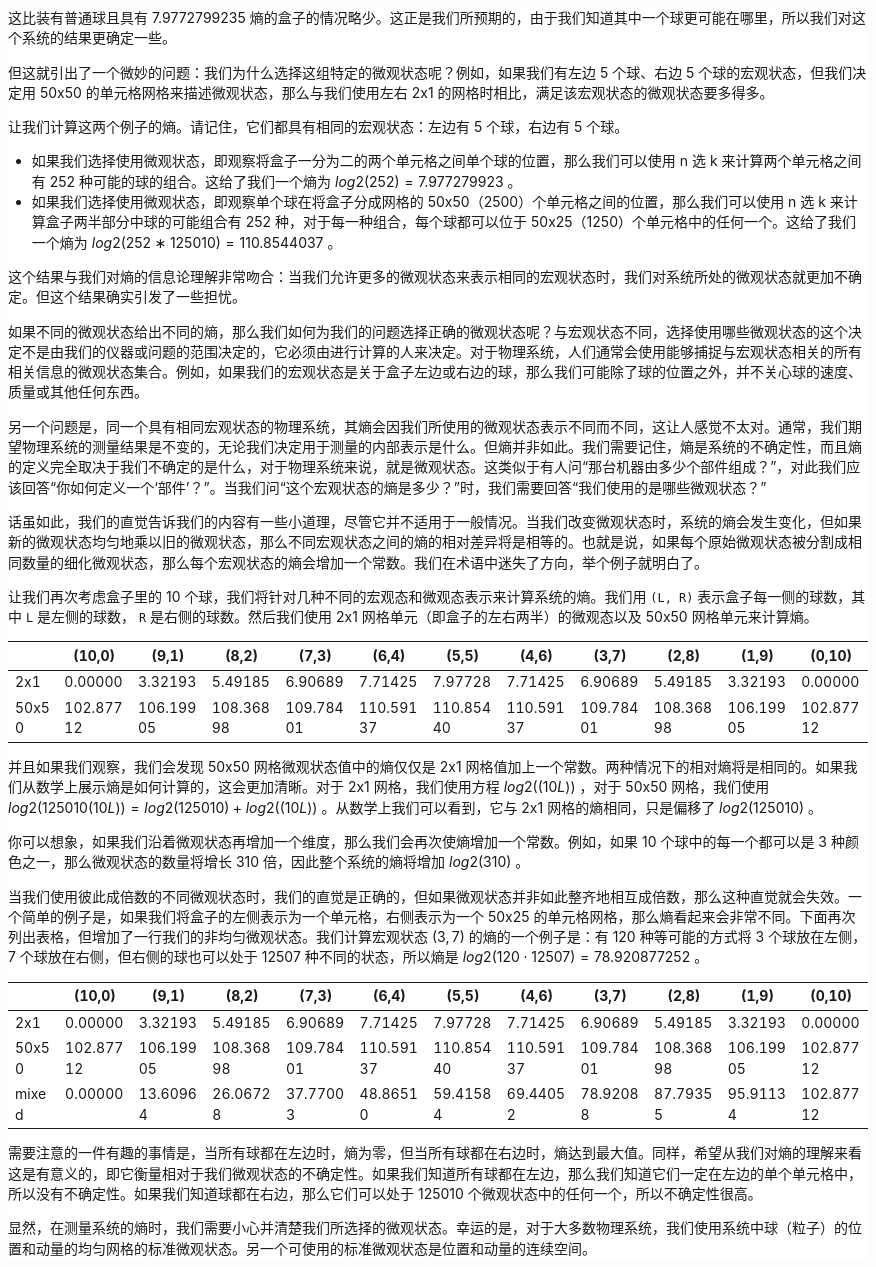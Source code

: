 这比装有普通球且具有 $7.9772799235$ 熵的盒子的情况略少。这正是我们所预期的，由于我们知道其中一个球更可能在哪里，所以我们对这个系统的结果更确定一些。

但这就引出了一个微妙的问题：我们为什么选择这组特定的微观状态呢？例如，如果我们有左边 5 个球、右边 5 个球的宏观状态，但我们决定用 50x50 的单元格网格来描述微观状态，那么与我们使用左右 2x1 的网格时相比，满足该宏观状态的微观状态要多得多。

让我们计算这两个例子的熵。请记住，它们都具有相同的宏观状态：左边有 5 个球，右边有 5 个球。

- 如果我们选择使用微观状态，即观察将盒子一分为二的两个单元格之间单个球的位置，那么我们可以使用 n 选 k 来计算两个单元格之间有 252 种可能的球的组合。这给了我们一个熵为 $log2(252)=7.977279923$ 。
- 如果我们选择使用微观状态，即观察单个球在将盒子分成网格的 50x50（2500）个单元格之间的位置，那么我们可以使用 n 选 k 来计算盒子两半部分中球的可能组合有 252 种，对于每一种组合，每个球都可以位于 50x25（1250）个单元格中的任何一个。这给了我们一个熵为 $log2(252∗125010)=110.8544037$ 。

这个结果与我们对熵的信息论理解非常吻合：当我们允许更多的微观状态来表示相同的宏观状态时，我们对系统所处的微观状态就更加不确定。但这个结果确实引发了一些担忧。

如果不同的微观状态给出不同的熵，那么我们如何为我们的问题选择正确的微观状态呢？与宏观状态不同，选择使用哪些微观状态的这个决定不是由我们的仪器或问题的范围决定的，它必须由进行计算的人来决定。对于物理系统，人们通常会使用能够捕捉与宏观状态相关的所有相关信息的微观状态集合。例如，如果我们的宏观状态是关于盒子左边或右边的球，那么我们可能除了球的位置之外，并不关心球的速度、质量或其他任何东西。

另一个问题是，同一个具有相同宏观状态的物理系统，其熵会因我们所使用的微观状态表示不同而不同，这让人感觉不太对。通常，我们期望物理系统的测量结果是不变的，无论我们决定用于测量的内部表示是什么。但熵并非如此。我们需要记住，熵是系统的不确定性，而且熵的定义完全取决于我们不确定的是什么，对于物理系统来说，就是微观状态。这类似于有人问“那台机器由多少个部件组成？”，对此我们应该回答“你如何定义一个‘部件’？”。当我们问“这个宏观状态的熵是多少？”时，我们需要回答“我们使用的是哪些微观状态？”

话虽如此，我们的直觉告诉我们的内容有一些小道理，尽管它并不适用于一般情况。当我们改变微观状态时，系统的熵会发生变化，但如果新的微观状态均匀地乘以旧的微观状态，那么不同宏观状态之间的熵的相对差异将是相等的。也就是说，如果每个原始微观状态被分割成相同数量的细化微观状态，那么每个宏观状态的熵会增加一个常数。我们在术语中迷失了方向，举个例子就明白了。

让我们再次考虑盒子里的 10 个球，我们将针对几种不同的宏观态和微观态表示来计算系统的熵。我们用 `(L, R)` 表示盒子每一侧的球数，其中 `L` 是左侧的球数， `R` 是右侧的球数。然后我们使用 2x1 网格单元（即盒子的左右两半）的微观态以及 50x50 网格单元来计算熵。

|  | (10,0) | (9,1) | (8,2) | (7,3) | (6,4) | (5,5) | (4,6) | (3,7) | (2,8) | (1,9) | (0,10) |
| --- | --- | --- | --- | --- | --- | --- | --- | --- | --- | --- | --- |
| 2x1 | 0.00000 | 3.32193 | 5.49185 | 6.90689 | 7.71425 | 7.97728 | 7.71425 | 6.90689 | 5.49185 | 3.32193 | 0.00000 |
| 50x50 | 102.87712 | 106.19905 | 108.36898 | 109.78401 | 110.59137 | 110.85440 | 110.59137 | 109.78401 | 108.36898 | 106.19905 | 102.87712 |

并且如果我们观察，我们会发现 50x50 网格微观状态值中的熵仅仅是 2x1 网格值加上一个常数。两种情况下的相对熵将是相同的。如果我们从数学上展示熵是如何计算的，这会更加清晰。对于 2x1 网格，我们使用方程 $log2((10L))$ ，对于 50x50 网格，我们使用 $log2(125010(10L))=log2(125010)+log2((10L))$ 。从数学上我们可以看到，它与 2x1 网格的熵相同，只是偏移了 $log2(125010)$ 。

你可以想象，如果我们沿着微观状态再增加一个维度，那么我们会再次使熵增加一个常数。例如，如果 10 个球中的每一个都可以是 3 种颜色之一，那么微观状态的数量将增长 $310$ 倍，因此整个系统的熵将增加 $log2(310)$ 。

当我们使用彼此成倍数的不同微观状态时，我们的直觉是正确的，但如果微观状态并非如此整齐地相互成倍数，那么这种直觉就会失效。一个简单的例子是，如果我们将盒子的左侧表示为一个单元格，右侧表示为一个 50x25 的单元格网格，那么熵看起来会非常不同。下面再次列出表格，但增加了一行我们的非均匀微观状态。我们计算宏观状态 $(3,7)$ 的熵的一个例子是：有 120 种等可能的方式将 3 个球放在左侧，7 个球放在右侧，但右侧的球也可以处于 $12507$ 种不同的状态，所以熵是 $log2(120⋅12507)=78.920877252$ 。

|  | (10,0) | (9,1) | (8,2) | (7,3) | (6,4) | (5,5) | (4,6) | (3,7) | (2,8) | (1,9) | (0,10) |
| --- | --- | --- | --- | --- | --- | --- | --- | --- | --- | --- | --- |
| 2x1 | 0.00000 | 3.32193 | 5.49185 | 6.90689 | 7.71425 | 7.97728 | 7.71425 | 6.90689 | 5.49185 | 3.32193 | 0.00000 |
| 50x50 | 102.87712 | 106.19905 | 108.36898 | 109.78401 | 110.59137 | 110.85440 | 110.59137 | 109.78401 | 108.36898 | 106.19905 | 102.87712 |
| mixed | 0.00000 | 13.60964 | 26.06728 | 37.77003 | 48.86510 | 59.41584 | 69.44052 | 78.92088 | 87.79355 | 95.91134 | 102.87712 |

需要注意的一件有趣的事情是，当所有球都在左边时，熵为零，但当所有球都在右边时，熵达到最大值。同样，希望从我们对熵的理解来看这是有意义的，即它衡量相对于我们微观状态的不确定性。如果我们知道所有球都在左边，那么我们知道它们一定在左边的单个单元格中，所以没有不确定性。如果我们知道球都在右边，那么它们可以处于 $125010$ 个微观状态中的任何一个，所以不确定性很高。

显然，在测量系统的熵时，我们需要小心并清楚我们所选择的微观状态。幸运的是，对于大多数物理系统，我们使用系统中球（粒子）的位置和动量的均匀网格的标准微观状态。另一个可使用的标准微观状态是位置和动量的连续空间。
